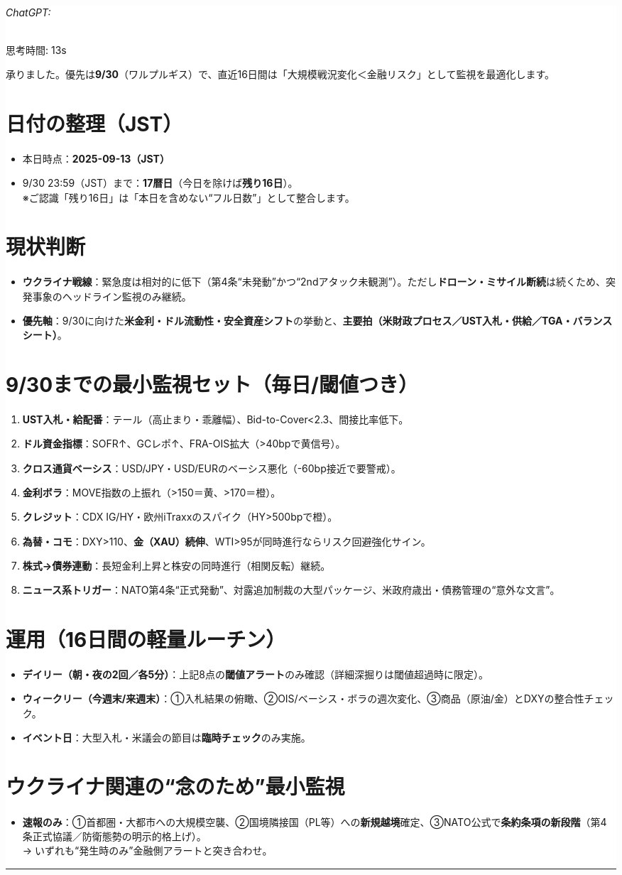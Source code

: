 ###### ChatGPT:

思考時間: 13s

承りました。優先は**9/30**（ワルプルギス）で、直近16日間は「大規模戦況変化＜金融リスク」として監視を最適化します。

# 日付の整理（JST）

- 本日時点：**2025-09-13（JST）**
    
- 9/30 23:59（JST）まで：**17暦日**（今日を除けば**残り16日**）。  
    ※ご認識「残り16日」は「本日を含めない“フル日数”」として整合します。
    

# 現状判断

- **ウクライナ戦線**：緊急度は相対的に低下（第4条“未発動”かつ“2ndアタック未観測”）。ただし**ドローン・ミサイル断続**は続くため、突発事象のヘッドライン監視のみ継続。
    
- **優先軸**：9/30に向けた**米金利・ドル流動性・安全資産シフト**の挙動と、**主要拍（米財政プロセス／UST入札・供給／TGA・バランスシート）**。
    

# 9/30までの最小監視セット（毎日/閾値つき）

1. **UST入札・給配番**：テール（高止まり・乖離幅）、Bid-to-Cover<2.3、間接比率低下。
    
2. **ドル資金指標**：SOFR↑、GCレポ↑、FRA-OIS拡大（>40bpで黄信号）。
    
3. **クロス通貨ベーシス**：USD/JPY・USD/EURのベーシス悪化（-60bp接近で要警戒）。
    
4. **金利ボラ**：MOVE指数の上振れ（>150＝黄、>170＝橙）。
    
5. **クレジット**：CDX IG/HY・欧州iTraxxのスパイク（HY>500bpで橙）。
    
6. **為替・コモ**：DXY>110、**金（XAU）続伸**、WTI>95が同時進行ならリスク回避強化サイン。
    
7. **株式→債券連動**：長短金利上昇と株安の同時進行（相関反転）継続。
    
8. **ニュース系トリガー**：NATO第4条“正式発動”、対露追加制裁の大型パッケージ、米政府歳出・債務管理の“意外な文言”。
    

# 運用（16日間の軽量ルーチン）

- **デイリー（朝・夜の2回／各5分）**：上記8点の**閾値アラート**のみ確認（詳細深掘りは閾値超過時に限定）。
    
- **ウィークリー（今週末/来週末）**：①入札結果の俯瞰、②OIS/ベーシス・ボラの週次変化、③商品（原油/金）とDXYの整合性チェック。
    
- **イベント日**：大型入札・米議会の節目は**臨時チェック**のみ実施。
    

# ウクライナ関連の“念のため”最小監視

- **速報のみ**：①首都圏・大都市への大規模空襲、②国境隣接国（PL等）への**新規越境**確定、③NATO公式で**条約条項の新段階**（第4条正式協議／防衛態勢の明示的格上げ）。  
    → いずれも“発生時のみ”金融側アラートと突き合わせ。
    

---

